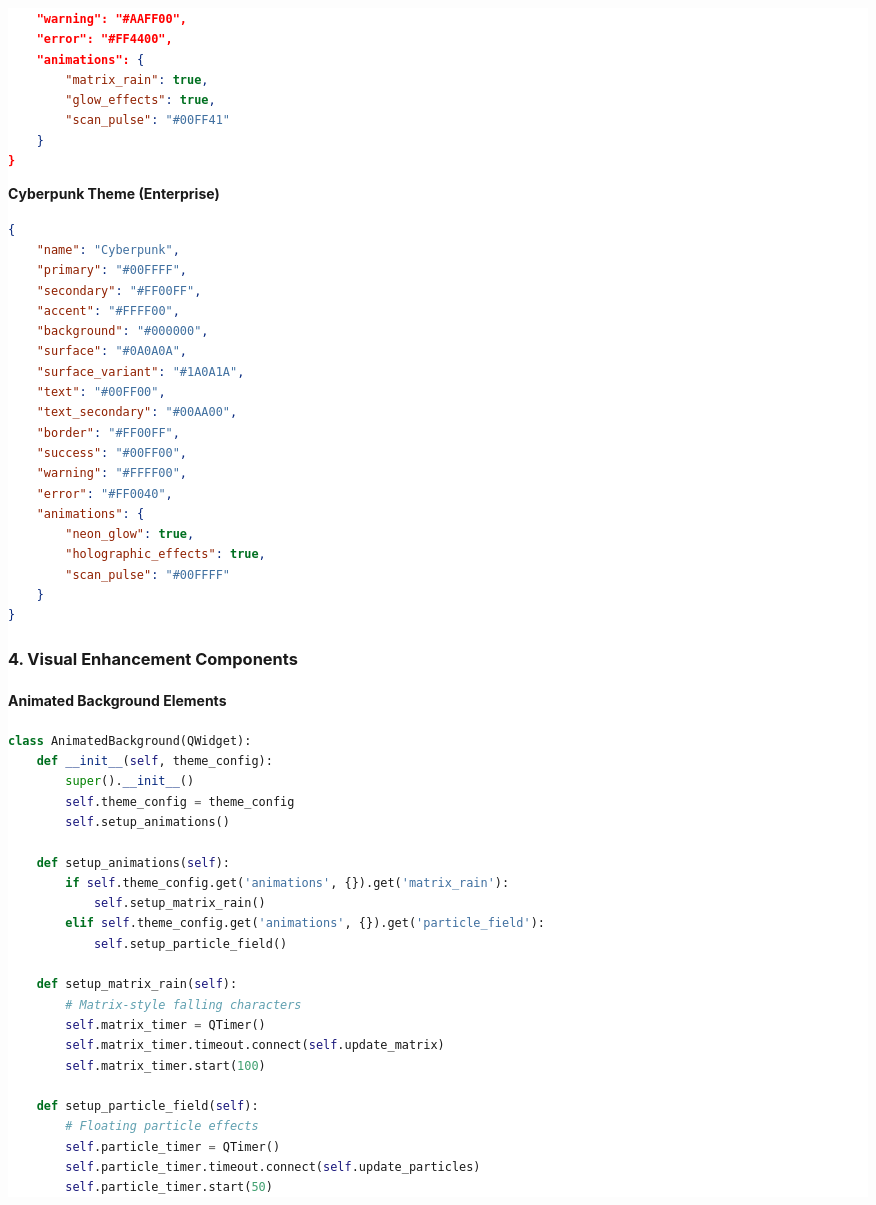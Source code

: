 ```json
    "warning": "#AAFF00", 
    "error": "#FF4400",
    "animations": {
        "matrix_rain": true,
        "glow_effects": true,
        "scan_pulse": "#00FF41"
    }
}
```

**Cyberpunk Theme (Enterprise)**
```json
{
    "name": "Cyberpunk",
    "primary": "#00FFFF",
    "secondary": "#FF00FF",
    "accent": "#FFFF00", 
    "background": "#000000",
    "surface": "#0A0A0A",
    "surface_variant": "#1A0A1A",
    "text": "#00FF00",
    "text_secondary": "#00AA00",
    "border": "#FF00FF",
    "success": "#00FF00",
    "warning": "#FFFF00",
    "error": "#FF0040",
    "animations": {
        "neon_glow": true,
        "holographic_effects": true,
        "scan_pulse": "#00FFFF"
    }
}
```

### 4. Visual Enhancement Components

#### Animated Background Elements
```python
class AnimatedBackground(QWidget):
    def __init__(self, theme_config):
        super().__init__()
        self.theme_config = theme_config
        self.setup_animations()
    
    def setup_animations(self):
        if self.theme_config.get('animations', {}).get('matrix_rain'):
            self.setup_matrix_rain()
        elif self.theme_config.get('animations', {}).get('particle_field'):
            self.setup_particle_field()
    
    def setup_matrix_rain(self):
        # Matrix-style falling characters
        self.matrix_timer = QTimer()
        self.matrix_timer.timeout.connect(self.update_matrix)
        self.matrix_timer.start(100)
    
    def setup_particle_field(self):
        # Floating particle effects
        self.particle_timer = QTimer()
        self.particle_timer.timeout.connect(self.update_particles)
        self.particle_timer.start(50)
```

